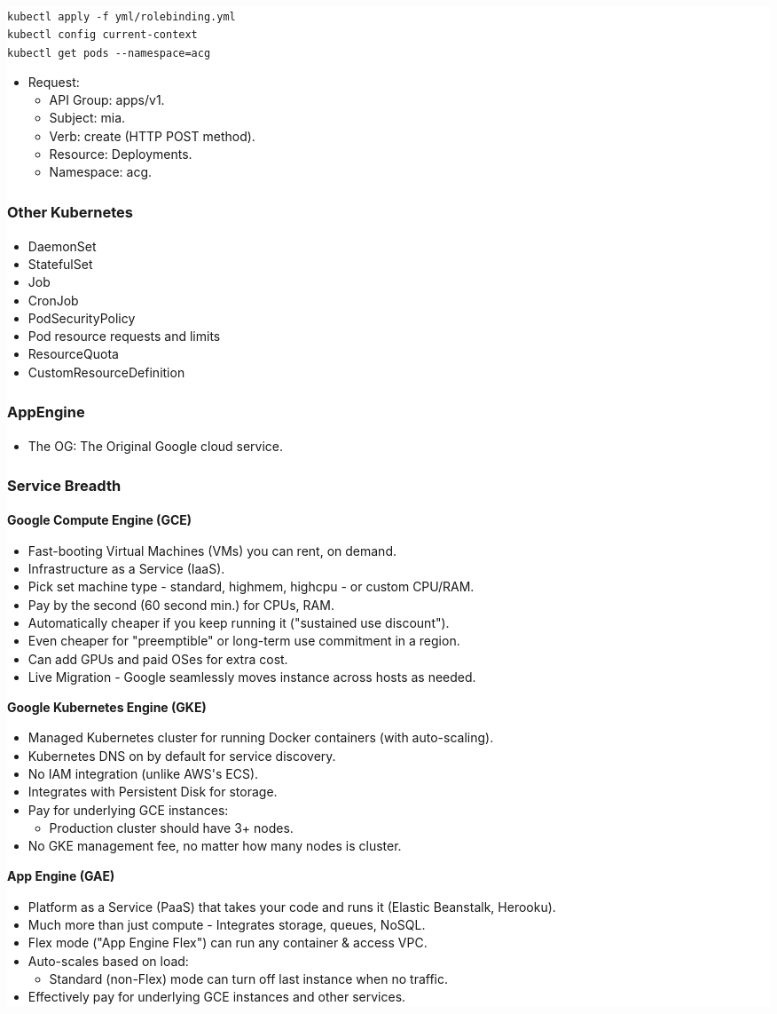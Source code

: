 ```console
kubectl apply -f yml/rolebinding.yml
kubectl config current-context
kubectl get pods --namespace=acg
```

- Request:
    - API Group: apps/v1.
    - Subject: mia.
    - Verb: create (HTTP POST method).
    - Resource: Deployments.
    - Namespace: acg.

### Other Kubernetes

- DaemonSet
- StatefulSet
- Job
- CronJob
- PodSecurityPolicy
- Pod resource requests and limits
- ResourceQuota
- CustomResourceDefinition

### AppEngine

- The OG: The Original Google cloud service.

### Service Breadth

**Google Compute Engine (GCE)**

- Fast-booting Virtual Machines (VMs) you can rent, on demand.
- Infrastructure as a Service (IaaS).
- Pick set machine type - standard, highmem, highcpu - or custom CPU/RAM.
- Pay by the second (60 second min.) for CPUs, RAM.
- Automatically cheaper if you keep running it ("sustained use discount").
- Even cheaper for "preemptible" or long-term use commitment in a region.
- Can add GPUs and paid OSes for extra cost.
- Live Migration - Google seamlessly moves instance across hosts as needed.

**Google Kubernetes Engine (GKE)**

- Managed Kubernetes cluster for running Docker containers (with auto-scaling).
- Kubernetes DNS on by default for service discovery.
- No IAM integration (unlike AWS's ECS).
- Integrates with Persistent Disk for storage.
- Pay for underlying GCE instances:
    - Production cluster should have 3+ nodes.
- No GKE management fee, no matter how many nodes is cluster.

**App Engine (GAE)**

- Platform as a Service (PaaS) that takes your code and runs it (Elastic Beanstalk, Herooku).
- Much more than just compute - Integrates storage, queues, NoSQL.
- Flex mode ("App Engine Flex") can run any container & access VPC.
- Auto-scales based on load:
    - Standard (non-Flex) mode can turn off last instance when no traffic.
- Effectively pay for underlying GCE instances and other services.
